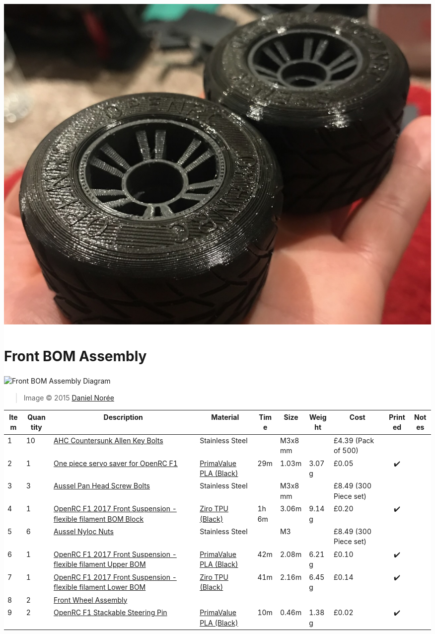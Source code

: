 ![Printed TPU Tyres](/assets/blog/openrc-f1/front-tyres.jpg)

# Front BOM Assembly

![Front BOM Assembly Diagram](https://cdn.thingiverse.com/renders/a6/8d/e8/c3/31/Front_BOM_Assembly_display_large.jpg)

> Image &copy; 2015 [Daniel Norée](https://danielnoree.com/)

| Item | Quantity | Description                                                                                                      | Material                                                        | Time  | Size   | Weight | Cost                  |      Printed       | Notes |
| ---- | -------- | ---------------------------------------------------------------------------------------------------------------- | --------------------------------------------------------------- | ----- | ------ | ------ | --------------------- | :----------------: | ----- |
| 1    | 10       | [AHC Countersunk Allen Key Bolts](https://www.amazon.co.uk/gp/product/B00GR404L8)                                | Stainless Steel                                                 |       | M3x8mm |        | £4.39 (Pack of 500)   |                    |       |
| 2    | 1        | [One piece servo saver for OpenRC F1](https://www.thingiverse.com/thing:2928431/files)                           | [PrimaValue PLA (Black)](printer-filament#primavalue-pla-black) | 29m   | 1.03m  | 3.07g  | £0.05                 | :heavy_check_mark: |       |
| 3    | 3        | [Aussel Pan Head Screw Bolts](https://www.amazon.co.uk/gp/product/B071J1CQWS)                                    | Stainless Steel                                                 |       | M3x8mm |        | £8.49 (300 Piece set) |                    |       |
| 4    | 1        | [OpenRC F1 2017 Front Suspension - flexible filament BOM Block](https://www.thingiverse.com/thing:2282773/files) | [Ziro TPU (Black)](printer-filament#ziro-tpu-black)             | 1h 6m | 3.06m  | 9.14g  | £0.20                 | :heavy_check_mark: |       |
| 5    | 6        | [Aussel Nyloc Nuts](https://www.amazon.co.uk/gp/product/B071J1CQWS)                                              | Stainless Steel                                                 |       | M3     |        | £8.49 (300 Piece set) |                    |       |
| 6    | 1        | [OpenRC F1 2017 Front Suspension - flexible filament Upper BOM](https://www.thingiverse.com/thing:2282773/files) | [PrimaValue PLA (Black)](printer-filament#primavalue-pla-black) | 42m   | 2.08m  | 6.21g  | £0.10                 | :heavy_check_mark: |       |
| 7    | 1        | [OpenRC F1 2017 Front Suspension - flexible filament Lower BOM](https://www.thingiverse.com/thing:2282773/files) | [Ziro TPU (Black)](printer-filament#ziro-tpu-black)             | 41m   | 2.16m  | 6.45g  | £0.14                 | :heavy_check_mark: |       |
| 8    | 2        | [Front Wheel Assembly](#front-wheel-assembly)                                                                    |                                                                 |       |        |        |                       |                    |       |
| 9    | 2        | [OpenRC F1 Stackable Steering Pin](https://www.thingiverse.com/thing:3107676/files)                              | [PrimaValue PLA (Black)](printer-filament#primavalue-pla-black) | 10m   | 0.46m  | 1.38g  | £0.02                 | :heavy_check_mark: |       |
